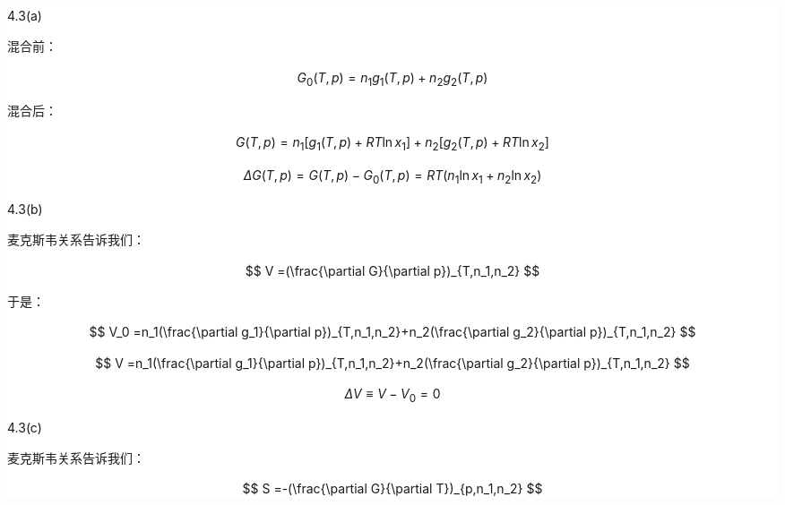 4.3(a)

混合前：

$$
G_0(T,p)
=n_1g_1(T,p)+n_2g_2(T,p)
$$

混合后：

$$
G(T,p)
=n_1[g_1(T,p)+RT\ln x_1]+n_2[g_2(T,p)+RT\ln x_2]
$$

$$
\Delta G(T,p)
=G(T,p)-G_0(T,p)
=RT(n_1\ln x_1+n_2\ln x_2)
$$

4.3(b)

麦克斯韦关系告诉我们：

$$
V
=(\frac{\partial G}{\partial p})_{T,n_1,n_2}
$$

于是：

$$
V_0
=n_1(\frac{\partial g_1}{\partial p})_{T,n_1,n_2}+n_2(\frac{\partial g_2}{\partial p})_{T,n_1,n_2}
$$

$$
V
=n_1(\frac{\partial g_1}{\partial p})_{T,n_1,n_2}+n_2(\frac{\partial g_2}{\partial p})_{T,n_1,n_2}
$$

$$
\Delta V
\equiv V-V_0
=0
$$

4.3(c)

麦克斯韦关系告诉我们：

$$
S
=-(\frac{\partial G}{\partial T})_{p,n_1,n_2}
$$
